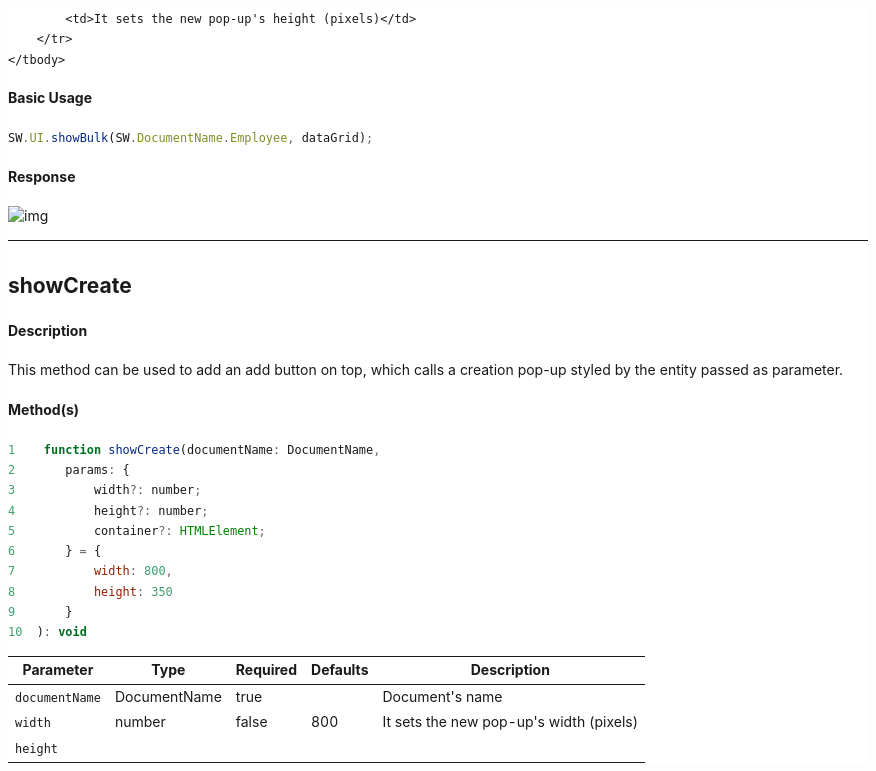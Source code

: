             <td>It sets the new pop-up's height (pixels)</td>
        </tr>
    </tbody>
</table>

#### Basic Usage

```javascript
SW.UI.showBulk(SW.DocumentName.Employee, dataGrid);
```

#### Response

![img](/img/responses/showBulk_response.png)

---

## showCreate

#### Description

This method can be used to add an add button on top, which calls a creation pop-up styled by the entity passed as parameter.

#### Method(s)

```javascript
1    function showCreate(documentName: DocumentName,
2       params: {
3           width?: number;
4           height?: number;
5           container?: HTMLElement;
6       } = {
7           width: 800,
8           height: 350
9       }
10  ): void
```

<table className="custom-table">
    <thead>
        <tr>
            <th>Parameter</th>
            <th>Type</th>
            <th>Required</th>
            <th>Defaults</th>
            <th>Description</th>
        </tr>
    </thead>
    <tbody>
        <tr className="selected">
            <td><code>documentName</code></td>
            <td>DocumentName</td>
            <td>true</td>
            <td></td>
            <td>Document's name</td>
        </tr>
        <tr className="selected">
            <td><code>width</code></td>
            <td>number</td>
            <td>false</td>
            <td>800</td>
            <td>It sets the new pop-up's width (pixels)</td>
        </tr>
        <tr className="selected">
            <td><code>height</code></td>
